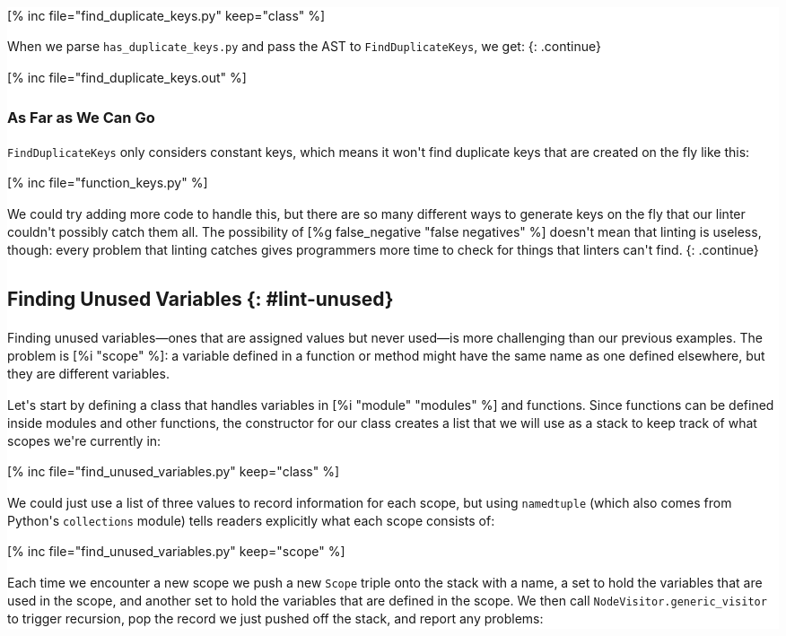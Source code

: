 [% inc file="find_duplicate_keys.py" keep="class" %]

When we parse `has_duplicate_keys.py`
and pass the AST to `FindDuplicateKeys`,
we get:
{: .continue}

[% inc file="find_duplicate_keys.out" %]

<div class="callout" markdown="1">

### As Far as We Can Go

`FindDuplicateKeys` only considers constant keys,
which means it won't find duplicate keys that are created on the fly like this:

[% inc file="function_keys.py" %]

We could try adding more code to handle this,
but there are so many different ways to generate keys on the fly
that our linter couldn't possibly catch them all.
The possibility of [%g false_negative "false negatives" %] doesn't mean that
linting is useless, though:
every problem that linting catches
gives programmers more time to check for things that linters can't find.
{: .continue}

</div>

## Finding Unused Variables {: #lint-unused}

Finding unused variables—ones that are assigned values but never used—is
more challenging than our previous examples.
The problem is [%i "scope" %]:
a variable defined in a function or method might have the same name
as one defined elsewhere,
but they are different variables.

Let's start by defining a class
that handles variables in [%i "module" "modules" %] and functions.
Since functions can be defined inside modules and other functions,
the constructor for our class creates a list that we will use as a stack
to keep track of what scopes we're currently in:

[% inc file="find_unused_variables.py" keep="class" %]

We could just use a list of three values to record information for each scope,
but using `namedtuple` (which also comes from Python's `collections` module)
tells readers explicitly what each scope consists of:

[% inc file="find_unused_variables.py" keep="scope" %]

Each time we encounter a new scope
we push a new `Scope` triple onto the stack with a name,
a set to hold the variables that are used in the scope,
and another set to hold the variables that are defined in the scope.
We then call `NodeVisitor.generic_visitor` to trigger recursion,
pop the record we just pushed off the stack,
and report any problems:
